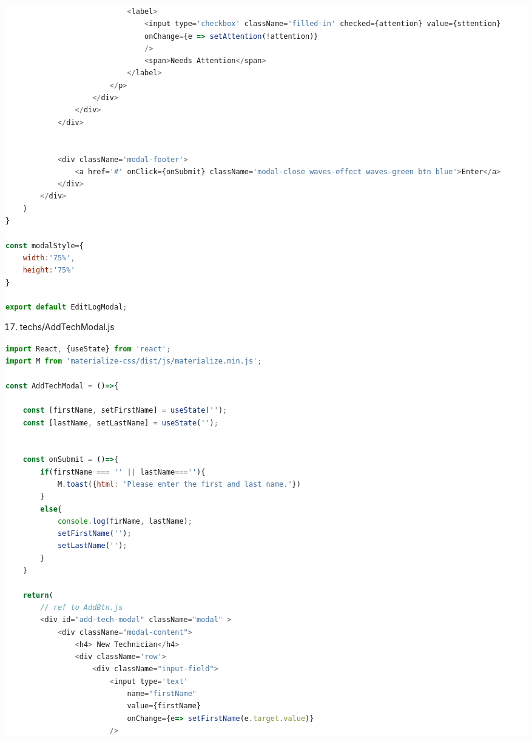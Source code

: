 ```js
                            <label>
                                <input type='checkbox' className='filled-in' checked={attention} value={sttention}
                                onChange={e => setAttention(!attention)}
                                />
                                <span>Needs Attention</span>
                            </label>
                        </p>
                    </div>
                </div>
            </div>


            <div className='modal-footer'>
                <a href='#' onClick={onSubmit} className='modal-close waves-effect waves-green btn blue'>Enter</a>
            </div>
        </div>
    )
}

const modalStyle={
    width:'75%',
    height:'75%'
}

export default EditLogModal;
```

17. techs/AddTechModal.js

```js
import React, {useState} from 'react';
import M from 'materialize-css/dist/js/materialize.min.js';

const AddTechModal = ()=>{

    const [firstName, setFirstName] = useState('');
    const [lastName, setLastName] = useState('');


    const onSubmit = ()=>{
        if(firstName === '' || lastName===''){
            M.toast({html: 'Please enter the first and last name.'})
        }
        else{
            console.log(firName, lastName); 
            setFirstName('');
            setLastName('');
        }
    }

    return(
        // ref to AddBtn.js
        <div id="add-tech-modal" className="modal" >
            <div className="modal-content">
                <h4> New Technician</h4>
                <div className='row'>
                    <div className="input-field">
                        <input type='text' 
                            name="firstName" 
                            value={firstName} 
                            onChange={e=> setFirstName(e.target.value)}
                        />
```